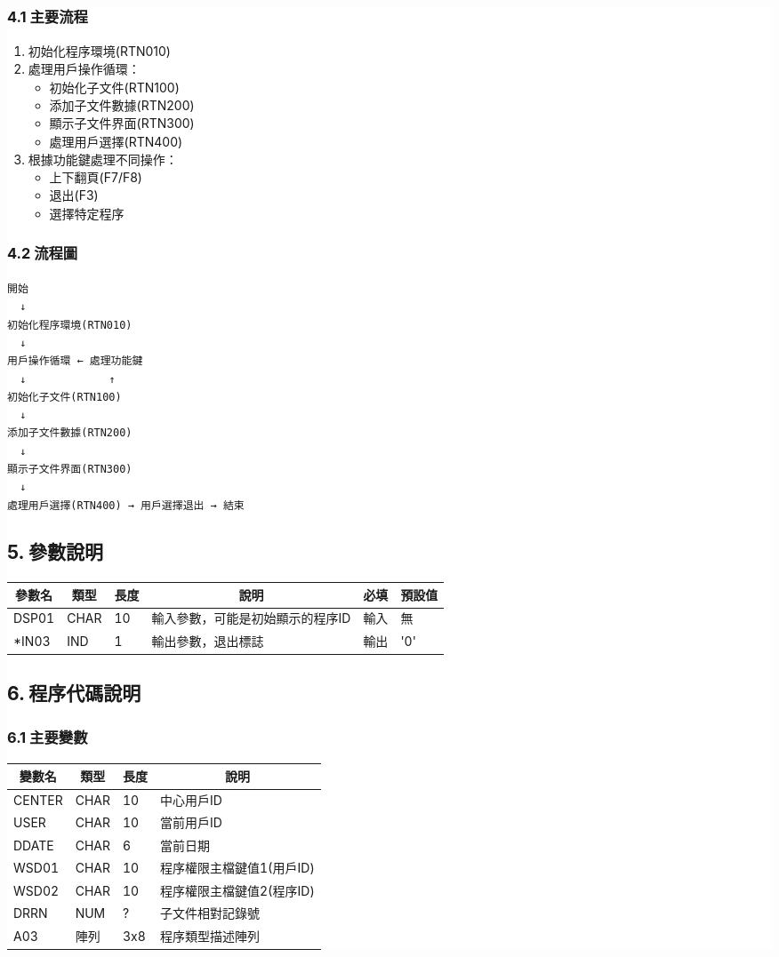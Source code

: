 ### 4.1 主要流程
1. 初始化程序環境(RTN010)
2. 處理用戶操作循環：
   - 初始化子文件(RTN100)
   - 添加子文件數據(RTN200)
   - 顯示子文件界面(RTN300)
   - 處理用戶選擇(RTN400)
3. 根據功能鍵處理不同操作：
   - 上下翻頁(F7/F8)
   - 退出(F3)
   - 選擇特定程序

### 4.2 流程圖
```
開始
  ↓
初始化程序環境(RTN010)
  ↓
用戶操作循環 ← 處理功能鍵
  ↓             ↑
初始化子文件(RTN100)
  ↓
添加子文件數據(RTN200)
  ↓
顯示子文件界面(RTN300)
  ↓
處理用戶選擇(RTN400) → 用戶選擇退出 → 結束
```

## 5. 參數說明

| 參數名 | 類型 | 長度 | 說明 | 必填 | 預設值 |
|--------|------|------|------|------|--------|
| DSP01 | CHAR | 10 | 輸入參數，可能是初始顯示的程序ID | 輸入 | 無 |
| *IN03 | IND | 1 | 輸出參數，退出標誌 | 輸出 | '0' |

## 6. 程序代碼說明

### 6.1 主要變數

| 變數名 | 類型 | 長度 | 說明 |
|--------|------|------|------|
| CENTER | CHAR | 10 | 中心用戶ID |
| USER | CHAR | 10 | 當前用戶ID |
| DDATE | CHAR | 6 | 當前日期 |
| WSD01 | CHAR | 10 | 程序權限主檔鍵值1(用戶ID) |
| WSD02 | CHAR | 10 | 程序權限主檔鍵值2(程序ID) |
| DRRN | NUM | ? | 子文件相對記錄號 |
| A03 | 陣列 | 3x8 | 程序類型描述陣列 |
